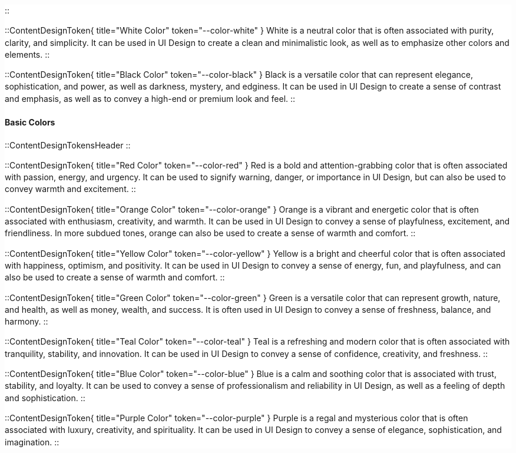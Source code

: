 ::

::ContentDesignToken{ title="White Color" token="--color-white" }
White is a neutral color that is often associated with purity, clarity, and simplicity. It can be used in UI Design to create a clean and minimalistic look, as well as to emphasize other colors and elements.
::

::ContentDesignToken{ title="Black Color" token="--color-black" }
Black is a versatile color that can represent elegance, sophistication, and power, as well as darkness, mystery, and edginess. It can be used in UI Design to create a sense of contrast and emphasis, as well as to convey a high-end or premium look and feel.
::


#### Basic Colors
::ContentDesignTokensHeader
::

::ContentDesignToken{ title="Red Color" token="--color-red" }
Red is a bold and attention-grabbing color that is often associated with passion, energy, and urgency. It can be used to signify warning, danger, or importance in UI Design, but can also be used to convey warmth and excitement.
::

::ContentDesignToken{ title="Orange Color" token="--color-orange" }
Orange is a vibrant and energetic color that is often associated with enthusiasm, creativity, and warmth. It can be used in UI Design to convey a sense of playfulness, excitement, and friendliness. In more subdued tones, orange can also be used to create a sense of warmth and comfort.
::

::ContentDesignToken{ title="Yellow Color" token="--color-yellow" }
Yellow is a bright and cheerful color that is often associated with happiness, optimism, and positivity. It can be used in UI Design to convey a sense of energy, fun, and playfulness, and can also be used to create a sense of warmth and comfort.
::

::ContentDesignToken{ title="Green Color" token="--color-green" }
Green is a versatile color that can represent growth, nature, and health, as well as money, wealth, and success. It is often used in UI Design to convey a sense of freshness, balance, and harmony.
::

::ContentDesignToken{ title="Teal Color" token="--color-teal" }
Teal is a refreshing and modern color that is often associated with tranquility, stability, and innovation. It can be used in UI Design to convey a sense of confidence, creativity, and freshness.
::

::ContentDesignToken{ title="Blue Color" token="--color-blue" }
Blue is a calm and soothing color that is associated with trust, stability, and loyalty. It can be used to convey a sense of professionalism and reliability in UI Design, as well as a feeling of depth and sophistication.
::

::ContentDesignToken{ title="Purple Color" token="--color-purple" }
Purple is a regal and mysterious color that is often associated with luxury, creativity, and spirituality. It can be used in UI Design to convey a sense of elegance, sophistication, and imagination.
::
